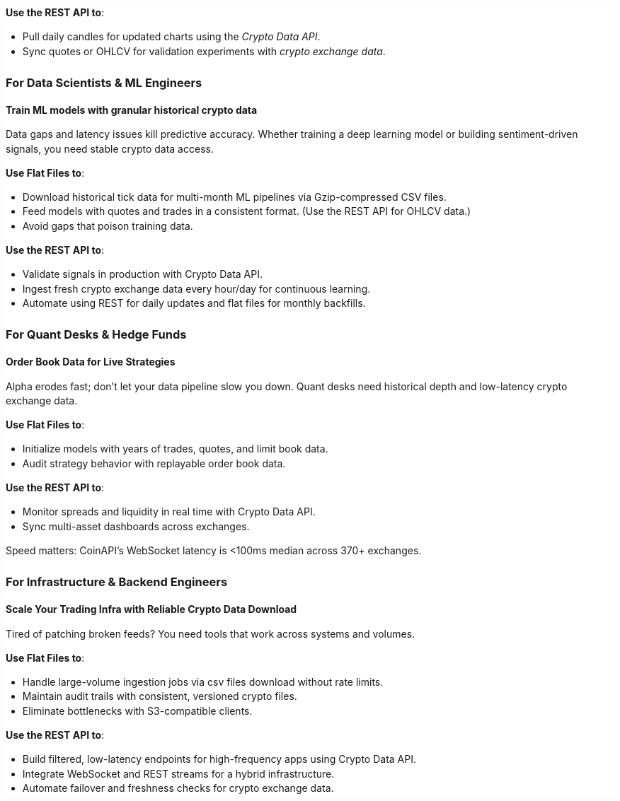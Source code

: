 **Use the REST API to**:

* Pull daily candles for updated charts using the *Crypto Data API*.
* Sync quotes or OHLCV for validation experiments with *crypto exchange data*.

### For Data Scientists & ML Engineers

**Train ML models with granular historical crypto data**

Data gaps and latency issues kill predictive accuracy. Whether training a deep learning model or building sentiment-driven signals, you need stable crypto data access.

**Use Flat Files to**:

* Download historical tick data for multi-month ML pipelines via Gzip-compressed CSV files.
* Feed models with quotes and trades in a consistent format. (Use the REST API for OHLCV data.)
* Avoid gaps that poison training data.

**Use the REST API to**:

* Validate signals in production with Crypto Data API.
* Ingest fresh crypto exchange data every hour/day for continuous learning.
* Automate using REST for daily updates and flat files for monthly backfills.

### For Quant Desks & Hedge Funds

**Order Book Data for Live Strategies**

Alpha erodes fast; don’t let your data pipeline slow you down. Quant desks need historical depth and low-latency crypto exchange data.

**Use Flat Files to**:

* Initialize models with years of trades, quotes, and limit book data.
* Audit strategy behavior with replayable order book data.

**Use the REST API to**:

* Monitor spreads and liquidity in real time with Crypto Data API.
* Sync multi-asset dashboards across exchanges.

Speed matters: CoinAPI’s WebSocket latency is <100ms median across 370+ exchanges.

### For Infrastructure & Backend Engineers

**Scale Your Trading Infra with Reliable Crypto Data Download**

Tired of patching broken feeds? You need tools that work across systems and volumes.

**Use Flat Files to**:

* Handle large-volume ingestion jobs via csv files download without rate limits.
* Maintain audit trails with consistent, versioned crypto files.
* Eliminate bottlenecks with S3-compatible clients.

**Use the REST API to**:

* Build filtered, low-latency endpoints for high-frequency apps using Crypto Data API.
* Integrate WebSocket and REST streams for a hybrid infrastructure.
* Automate failover and freshness checks for crypto exchange data.
